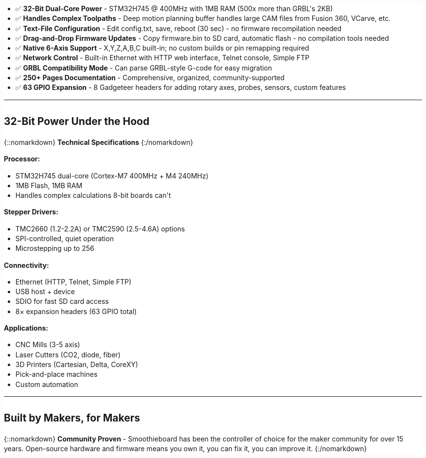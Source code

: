 - ✅ **32-Bit Dual-Core Power** - STM32H745 @ 400MHz with 1MB RAM (500x more than GRBL's 2KB)
- ✅ **Handles Complex Toolpaths** - Deep motion planning buffer handles large CAM files from Fusion 360, VCarve, etc.
- ✅ **Text-File Configuration** - Edit config.txt, save, reboot (30 sec) - no firmware recompilation needed
- ✅ **Drag-and-Drop Firmware Updates** - Copy firmware.bin to SD card, automatic flash - no compilation tools needed
- ✅ **Native 6-Axis Support** - X,Y,Z,A,B,C built-in; no custom builds or pin remapping required
- ✅ **Network Control** - Built-in Ethernet with HTTP web interface, Telnet console, Simple FTP
- ✅ **GRBL Compatibility Mode** - Can parse GRBL-style G-code for easy migration
- ✅ **250+ Pages Documentation** - Comprehensive, organized, community-supported
- ✅ **63 GPIO Expansion** - 8 Gadgeteer headers for adding rotary axes, probes, sensors, custom features

---

## 32-Bit Power Under the Hood

{::nomarkdown}
<sl-alert variant="neutral" open>
  <sl-icon slot="icon" name="cpu"></sl-icon>
  <strong>Technical Specifications</strong>
</sl-alert>
{:/nomarkdown}

**Processor:**
- STM32H745 dual-core (Cortex-M7 400MHz + M4 240MHz)
- 1MB Flash, 1MB RAM
- Handles complex calculations 8-bit boards can't

**Stepper Drivers:**
- TMC2660 (1.2-2.2A) or TMC2590 (2.5-4.6A) options
- SPI-controlled, quiet operation
- Microstepping up to 256

**Connectivity:**
- Ethernet (HTTP, Telnet, Simple FTP)
- USB host + device
- SDIO for fast SD card access
- 8× expansion headers (63 GPIO total)

**Applications:**
- CNC Mills (3-5 axis)
- Laser Cutters (CO2, diode, fiber)
- 3D Printers (Cartesian, Delta, CoreXY)
- Pick-and-place machines
- Custom automation

---

## Built by Makers, for Makers

{::nomarkdown}
<sl-alert variant="success" open>
  <sl-icon slot="icon" name="people"></sl-icon>
  <strong>Community Proven</strong> - Smoothieboard has been the controller of choice for the maker community for over 15 years. Open-source hardware and firmware means you own it, you can fix it, you can improve it.
</sl-alert>
{:/nomarkdown}
